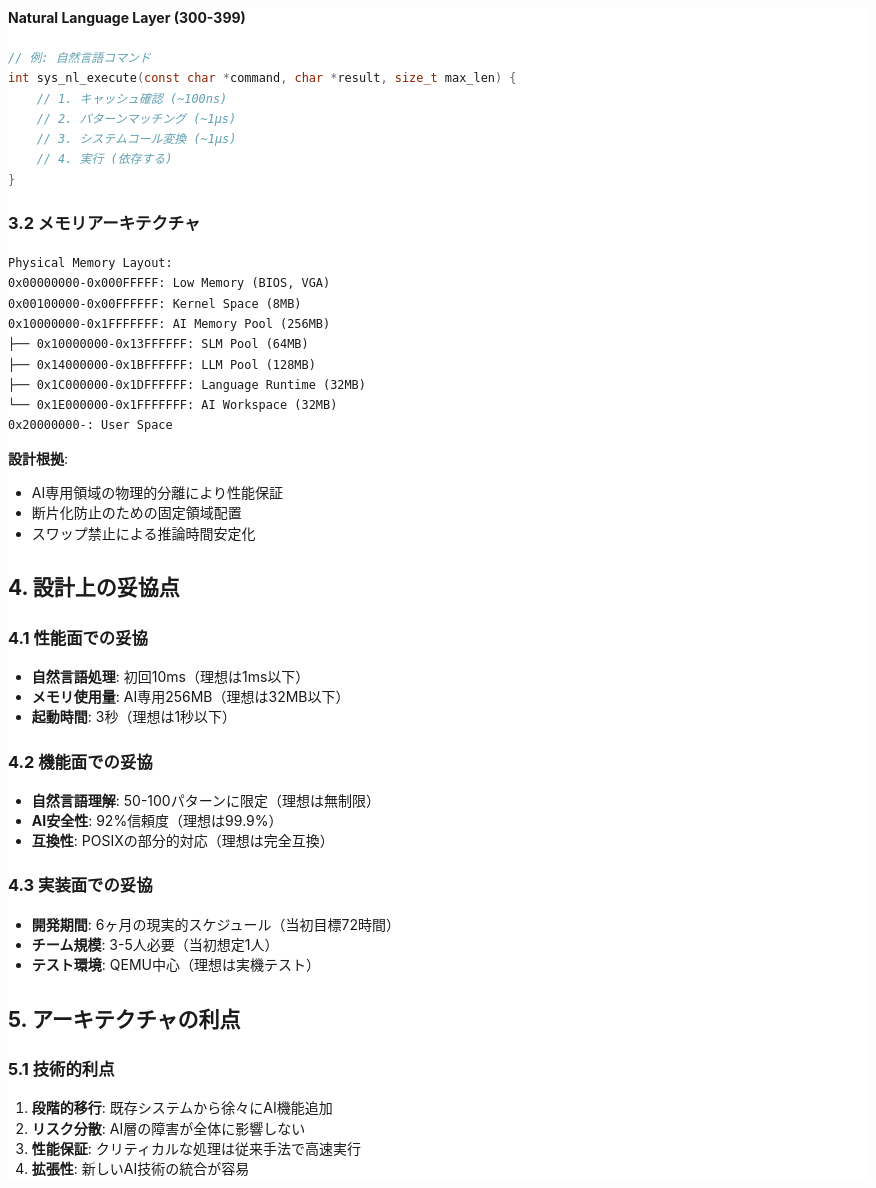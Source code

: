 #### Natural Language Layer (300-399)
```c
// 例: 自然言語コマンド
int sys_nl_execute(const char *command, char *result, size_t max_len) {
    // 1. キャッシュ確認 (~100ns)
    // 2. パターンマッチング (~1μs)
    // 3. システムコール変換 (~1μs)
    // 4. 実行 (依存する)
}
```

### 3.2 メモリアーキテクチャ

```
Physical Memory Layout:
0x00000000-0x000FFFFF: Low Memory (BIOS, VGA)
0x00100000-0x00FFFFFF: Kernel Space (8MB)
0x10000000-0x1FFFFFFF: AI Memory Pool (256MB)
├── 0x10000000-0x13FFFFFF: SLM Pool (64MB)
├── 0x14000000-0x1BFFFFFF: LLM Pool (128MB)
├── 0x1C000000-0x1DFFFFFF: Language Runtime (32MB)
└── 0x1E000000-0x1FFFFFFF: AI Workspace (32MB)
0x20000000-: User Space
```

**設計根拠**:
- AI専用領域の物理的分離により性能保証
- 断片化防止のための固定領域配置
- スワップ禁止による推論時間安定化

## 4. 設計上の妥協点

### 4.1 性能面での妥協
- **自然言語処理**: 初回10ms（理想は1ms以下）
- **メモリ使用量**: AI専用256MB（理想は32MB以下）
- **起動時間**: 3秒（理想は1秒以下）

### 4.2 機能面での妥協
- **自然言語理解**: 50-100パターンに限定（理想は無制限）
- **AI安全性**: 92%信頼度（理想は99.9%）
- **互換性**: POSIXの部分的対応（理想は完全互換）

### 4.3 実装面での妥協
- **開発期間**: 6ヶ月の現実的スケジュール（当初目標72時間）
- **チーム規模**: 3-5人必要（当初想定1人）
- **テスト環境**: QEMU中心（理想は実機テスト）

## 5. アーキテクチャの利点

### 5.1 技術的利点
1. **段階的移行**: 既存システムから徐々にAI機能追加
2. **リスク分散**: AI層の障害が全体に影響しない
3. **性能保証**: クリティカルな処理は従来手法で高速実行
4. **拡張性**: 新しいAI技術の統合が容易
